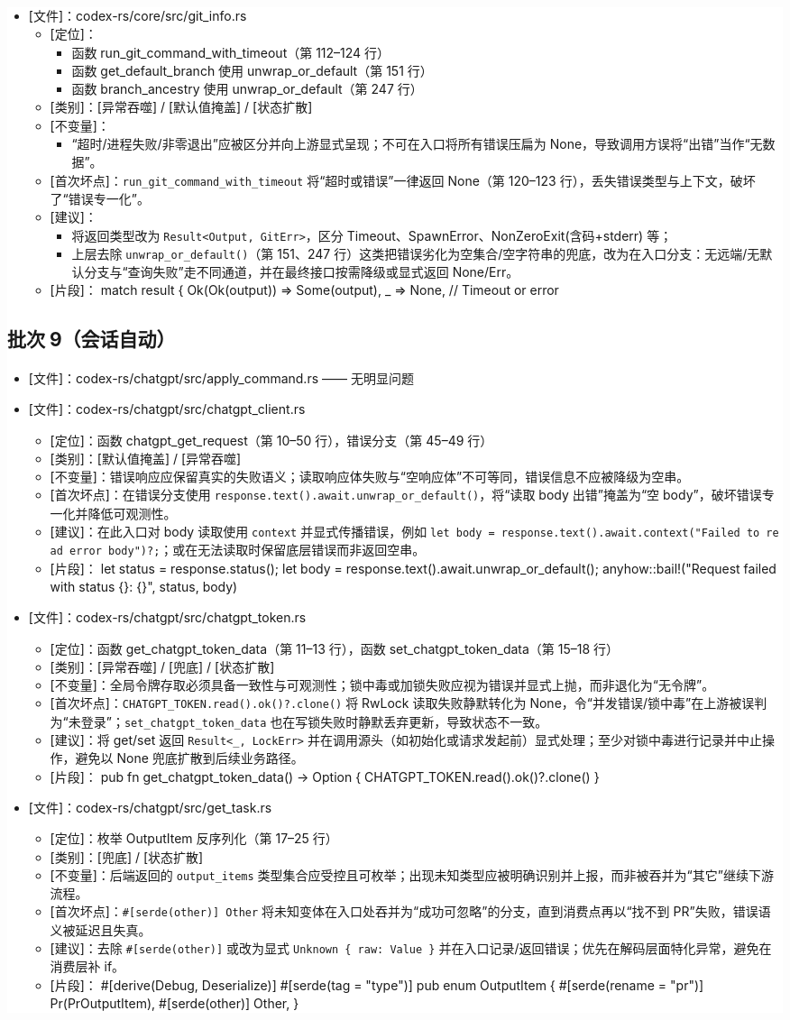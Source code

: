 - [文件]：codex-rs/core/src/git_info.rs
  - [定位]：
    - 函数 run_git_command_with_timeout（第 112–124 行）
    - 函数 get_default_branch 使用 unwrap_or_default（第 151 行）
    - 函数 branch_ancestry 使用 unwrap_or_default（第 247 行）
  - [类别]：[异常吞噬] / [默认值掩盖] / [状态扩散]
  - [不变量]：
    - “超时/进程失败/非零退出”应被区分并向上游显式呈现；不可在入口将所有错误压扁为 None，导致调用方误将“出错”当作“无数据”。
  - [首次坏点]：`run_git_command_with_timeout` 将“超时或错误”一律返回 None（第 120–123 行），丢失错误类型与上下文，破坏了“错误专一化”。
  - [建议]：
    - 将返回类型改为 `Result<Output, GitErr>`，区分 Timeout、SpawnError、NonZeroExit(含码+stderr) 等；
    - 上层去除 `unwrap_or_default()`（第 151、247 行）这类把错误劣化为空集合/空字符串的兜底，改为在入口分支：无远端/无默认分支与“查询失败”走不同通道，并在最终接口按需降级或显式返回 None/Err。
  - [片段]：
    match result {
        Ok(Ok(output)) => Some(output),
        _ => None, // Timeout or error

## 批次 9（会话自动）

- [文件]：codex-rs/chatgpt/src/apply_command.rs —— 无明显问题

- [文件]：codex-rs/chatgpt/src/chatgpt_client.rs
  - [定位]：函数 chatgpt_get_request（第 10–50 行），错误分支（第 45–49 行）
  - [类别]：[默认值掩盖] / [异常吞噬]
  - [不变量]：错误响应应保留真实的失败语义；读取响应体失败与“空响应体”不可等同，错误信息不应被降级为空串。
  - [首次坏点]：在错误分支使用 `response.text().await.unwrap_or_default()`，将“读取 body 出错”掩盖为“空 body”，破坏错误专一化并降低可观测性。
  - [建议]：在此入口对 body 读取使用 `context` 并显式传播错误，例如 `let body = response.text().await.context("Failed to read error body")?;`；或在无法读取时保留底层错误而非返回空串。
  - [片段]：
    let status = response.status();
    let body = response.text().await.unwrap_or_default();
    anyhow::bail!("Request failed with status {}: {}", status, body)

- [文件]：codex-rs/chatgpt/src/chatgpt_token.rs
  - [定位]：函数 get_chatgpt_token_data（第 11–13 行），函数 set_chatgpt_token_data（第 15–18 行）
  - [类别]：[异常吞噬] / [兜底] / [状态扩散]
  - [不变量]：全局令牌存取必须具备一致性与可观测性；锁中毒或加锁失败应视为错误并显式上抛，而非退化为“无令牌”。
  - [首次坏点]：`CHATGPT_TOKEN.read().ok()?.clone()` 将 RwLock 读取失败静默转化为 None，令“并发错误/锁中毒”在上游被误判为“未登录”；`set_chatgpt_token_data` 也在写锁失败时静默丢弃更新，导致状态不一致。
  - [建议]：将 get/set 返回 `Result<_, LockErr>` 并在调用源头（如初始化或请求发起前）显式处理；至少对锁中毒进行记录并中止操作，避免以 None 兜底扩散到后续业务路径。
  - [片段]：
    pub fn get_chatgpt_token_data() -> Option<TokenData> {
        CHATGPT_TOKEN.read().ok()?.clone()
    }

- [文件]：codex-rs/chatgpt/src/get_task.rs
  - [定位]：枚举 OutputItem 反序列化（第 17–25 行）
  - [类别]：[兜底] / [状态扩散]
  - [不变量]：后端返回的 `output_items` 类型集合应受控且可枚举；出现未知类型应被明确识别并上报，而非被吞并为“其它”继续下游流程。
  - [首次坏点]：`#[serde(other)] Other` 将未知变体在入口处吞并为“成功可忽略”的分支，直到消费点再以“找不到 PR”失败，错误语义被延迟且失真。
  - [建议]：去除 `#[serde(other)]` 或改为显式 `Unknown { raw: Value }` 并在入口记录/返回错误；优先在解码层面特化异常，避免在消费层补 if。
  - [片段]：
    #[derive(Debug, Deserialize)]
    #[serde(tag = "type")]
    pub enum OutputItem {
        #[serde(rename = "pr")] Pr(PrOutputItem),
        #[serde(other)] Other,
    }
